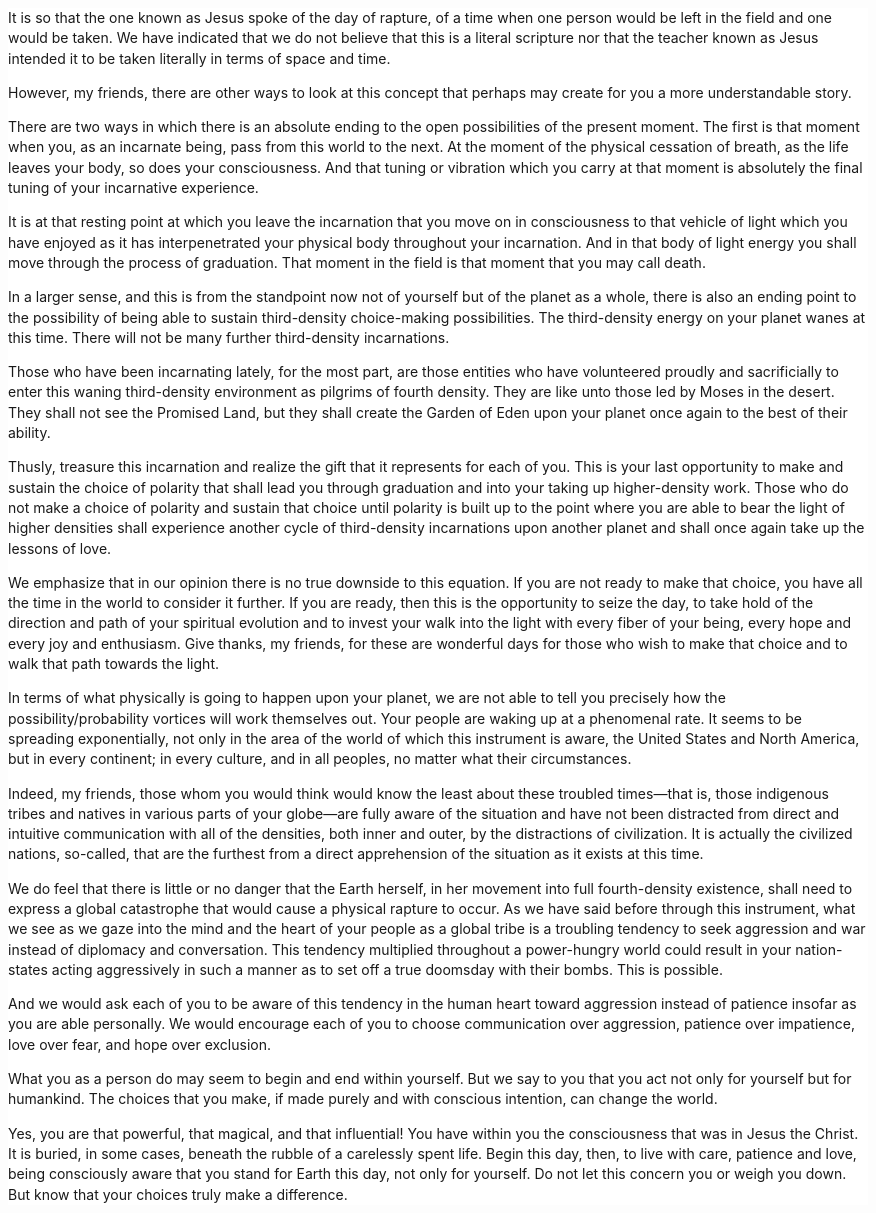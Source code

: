 <p>It is so that the one known as Jesus spoke of the day of rapture, of a time when one person would be left in the field and one would be taken. We have indicated that we do not believe that this is a literal scripture nor that the teacher known as Jesus intended it to be taken literally in terms of space and time.</p>
<p>However, my friends, there are other ways to look at this concept that perhaps may create for you a more understandable story.</p>
<p>There are two ways in which there is an absolute ending to the open possibilities of the present moment. The first is that moment when you, as an incarnate being, pass from this world to the next. At the moment of the physical cessation of breath, as the life leaves your body, so does your consciousness. And that tuning or vibration which you carry at that moment is absolutely the final tuning of your incarnative experience.</p>
<p>It is at that resting point at which you leave the incarnation that you move on in consciousness to that vehicle of light which you have enjoyed as it has interpenetrated your physical body throughout your incarnation. And in that body of light energy you shall move through the process of graduation. That moment in the field is that moment that you may call death.</p>
<p>In a larger sense, and this is from the standpoint now not of yourself but of the planet as a whole, there is also an ending point to the possibility of being able to sustain third-density choice-making possibilities. The third-density energy on your planet wanes at this time. There will not be many further third-density incarnations.</p>
<p>Those who have been incarnating lately, for the most part, are those entities who have volunteered proudly and sacrificially to enter this waning third-density environment as pilgrims of fourth density. They are like unto those led by Moses in the desert. They shall not see the Promised Land, but they shall create the Garden of Eden upon your planet once again to the best of their ability.</p>
<p>Thusly, treasure this incarnation and realize the gift that it represents for each of you. This is your last opportunity to make and sustain the choice of polarity that shall lead you through graduation and into your taking up higher-density work. Those who do not make a choice of polarity and sustain that choice until polarity is built up to the point where you are able to bear the light of higher densities shall experience another cycle of third-density incarnations upon another planet and shall once again take up the lessons of love.</p>
<p>We emphasize that in our opinion there is no true downside to this equation. If you are not ready to make that choice, you have all the time in the world to consider it further. If you are ready, then this is the opportunity to seize the day, to take hold of the direction and path of your spiritual evolution and to invest your walk into the light with every fiber of your being, every hope and every joy and enthusiasm. Give thanks, my friends, for these are wonderful days for those who wish to make that choice and to walk that path towards the light.</p>
<p>In terms of what physically is going to happen upon your planet, we are not able to tell you precisely how the possibility/probability vortices will work themselves out. Your people are waking up at a phenomenal rate. It seems to be spreading exponentially, not only in the area of the world of which this instrument is aware, the United States and North America, but in every continent; in every culture, and in all peoples, no matter what their circumstances.</p>
<p>Indeed, my friends, those whom you would think would know the least about these troubled times—that is, those indigenous tribes and natives in various parts of your globe—are fully aware of the situation and have not been distracted from direct and intuitive communication with all of the densities, both inner and outer, by the distractions of civilization. It is actually the civilized nations, so-called, that are the furthest from a direct apprehension of the situation as it exists at this time.</p>
<p>We do feel that there is little or no danger that the Earth herself, in her movement into full fourth-density existence, shall need to express a global catastrophe that would cause a physical rapture to occur. As we have said before through this instrument, what we see as we gaze into the mind and the heart of your people as a global tribe is a troubling tendency to seek aggression and war instead of diplomacy and conversation. This tendency multiplied throughout a power-hungry world could result in your nation-states acting aggressively in such a manner as to set off a true doomsday with their bombs. This is possible.</p>
<p>And we would ask each of you to be aware of this tendency in the human heart toward aggression instead of patience insofar as you are able personally. We would encourage each of you to choose communication over aggression, patience over impatience, love over fear, and hope over exclusion.</p>
<p>What you as a person do may seem to begin and end within yourself. But we say to you that you act not only for yourself but for humankind. The choices that you make, if made purely and with conscious intention, can change the world.</p>
<p>Yes, you are that powerful, that magical, and that influential! You have within you the consciousness that was in Jesus the Christ. It is buried, in some cases, beneath the rubble of a carelessly spent life. Begin this day, then, to live with care, patience and love, being consciously aware that you stand for Earth this day, not only for yourself. Do not let this concern you or weigh you down. But know that your choices truly make a difference.</p>